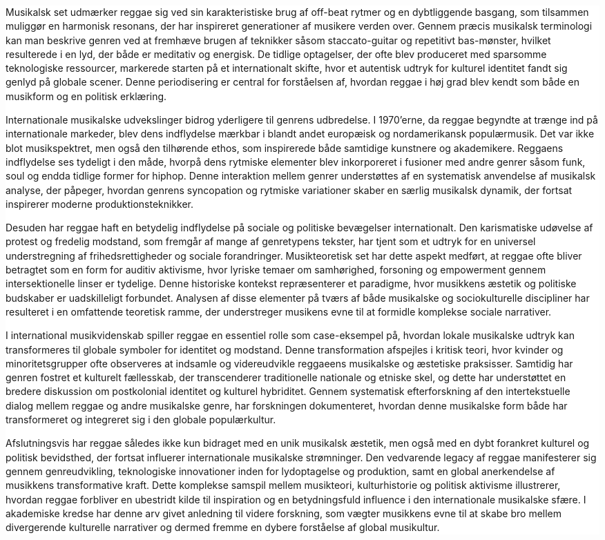 Musikalsk set udmærker reggae sig ved sin karakteristiske brug af off-beat rytmer og en dybtliggende
basgang, som tilsammen muliggør en harmonisk resonans, der har inspireret generationer af musikere
verden over. Gennem præcis musikalsk terminologi kan man beskrive genren ved at fremhæve brugen af
teknikker såsom staccato-guitar og repetitivt bas-mønster, hvilket resulterede i en lyd, der både er
meditativ og energisk. De tidlige optagelser, der ofte blev produceret med sparsomme teknologiske
ressourcer, markerede starten på et internationalt skifte, hvor et autentisk udtryk for kulturel
identitet fandt sig genlyd på globale scener. Denne periodisering er central for forståelsen af,
hvordan reggae i høj grad blev kendt som både en musikform og en politisk erklæring.

Internationale musikalske udvekslinger bidrog yderligere til genrens udbredelse. I 1970’erne, da
reggae begyndte at trænge ind på internationale markeder, blev dens indflydelse mærkbar i blandt
andet europæisk og nordamerikansk populærmusik. Det var ikke blot musikspektret, men også den
tilhørende ethos, som inspirerede både samtidige kunstnere og akademikere. Reggaens indflydelse ses
tydeligt i den måde, hvorpå dens rytmiske elementer blev inkorporeret i fusioner med andre genrer
såsom funk, soul og endda tidlige former for hiphop. Denne interaktion mellem genrer understøttes af
en systematisk anvendelse af musikalsk analyse, der påpeger, hvordan genrens syncopation og rytmiske
variationer skaber en særlig musikalsk dynamik, der fortsat inspirerer moderne produktionsteknikker.

Desuden har reggae haft en betydelig indflydelse på sociale og politiske bevægelser internationalt.
Den karismatiske udøvelse af protest og fredelig modstand, som fremgår af mange af genretypens
tekster, har tjent som et udtryk for en universel understregning af frihedsrettigheder og sociale
forandringer. Musikteoretisk set har dette aspekt medført, at reggae ofte bliver betragtet som en
form for auditiv aktivisme, hvor lyriske temaer om samhørighed, forsoning og empowerment gennem
intersektionelle linser er tydelige. Denne historiske kontekst repræsenterer et paradigme, hvor
musikkens æstetik og politiske budskaber er uadskilleligt forbundet. Analysen af disse elementer på
tværs af både musikalske og sociokulturelle discipliner har resulteret i en omfattende teoretisk
ramme, der understreger musikens evne til at formidle komplekse sociale narrativer.

I international musikvidenskab spiller reggae en essentiel rolle som case-eksempel på, hvordan
lokale musikalske udtryk kan transformeres til globale symboler for identitet og modstand. Denne
transformation afspejles i kritisk teori, hvor kvinder og minoritetsgrupper ofte observeres at
indsamle og videreudvikle reggaeens musikalske og æstetiske praksisser. Samtidig har genren fostret
et kulturelt fællesskab, der transcenderer traditionelle nationale og etniske skel, og dette har
understøttet en bredere diskussion om postkolonial identitet og kulturel hybriditet. Gennem
systematisk efterforskning af den intertekstuelle dialog mellem reggae og andre musikalske genre,
har forskningen dokumenteret, hvordan denne musikalske form både har transformeret og integreret sig
i den globale populærkultur.

Afslutningsvis har reggae således ikke kun bidraget med en unik musikalsk æstetik, men også med en
dybt forankret kulturel og politisk bevidsthed, der fortsat influerer internationale musikalske
strømninger. Den vedvarende legacy af reggae manifesterer sig gennem genreudvikling, teknologiske
innovationer inden for lydoptagelse og produktion, samt en global anerkendelse af musikkens
transformative kraft. Dette komplekse samspil mellem musikteori, kulturhistorie og politisk
aktivisme illustrerer, hvordan reggae forbliver en ubestridt kilde til inspiration og en
betydningsfuld influence i den internationale musikalske sfære. I akademiske kredse har denne arv
givet anledning til videre forskning, som vægter musikkens evne til at skabe bro mellem divergerende
kulturelle narrativer og dermed fremme en dybere forståelse af global musikultur.
